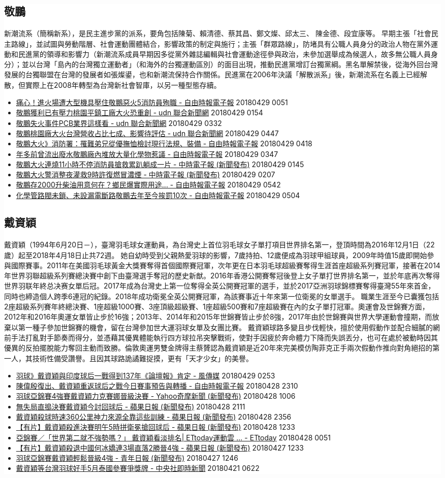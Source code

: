 ## 敬鵬

新潮流系（簡稱新系），是民主進步黨的派系，要角包括陳菊、賴清德、蔡其昌、鄭文燦、邱太三、 陳金德、段宜康等。
早期主張「社會民主路線」，並試圖與勞動階層、社會運動團體結合，影響政策的制定與施行；主張「群眾路線」，防堵具有公職人員身分的政治人物在黨外運動和民進黨的領導和影響力（新潮流系成員早期因多從黨外雜誌編輯與社會運動途徑參與政治，未參加選舉成為候選人，故多無公職人員身分）；並以台灣「島內的台灣獨立運動者」（和海外的台獨運動區別）的面目出現，推動民進黨增訂台獨黨綱。黑名單解禁後，從海外回台灣發展的台獨聯盟在台灣的發展者如張燦鍙，也和新潮流保持合作關係。民進黨在2006年決議「解散派系」後，新潮流系在名義上已經解散，但實際上在2008年轉型為台灣新社會智庫，以另一種型態存續。
- [痛心！進火場遭大型機具壓住敬鵬惡火5消防員殉職 - 自由時報電子報](http://news.ltn.com.tw/news/society/breakingnews/2409950 "痛心！進火場遭大型機具壓住敬鵬惡火5消防員殉職 - 自由時報電子報") 20180429 0051
- [敬鵬獲利已有壓力桃園平鎮工廠大火恐重創 - udn 聯合新聞網](https://udn.com/news/story/12056/3113654 "敬鵬獲利已有壓力桃園平鎮工廠大火恐重創 - udn 聯合新聞網") 20180429 0154
- [敬鵬失火事件PCB業界這樣看 - udn 聯合新聞網](https://udn.com/news/story/7239/3113771 "敬鵬失火事件PCB業界這樣看 - udn 聯合新聞網") 20180429 0332
- [敬鵬桃園廠大火台灣營收占比七成、影響待評估 - udn 聯合新聞網](https://udn.com/news/story/7241/3113880 "敬鵬桃園廠大火台灣營收占比七成、影響待評估 - udn 聯合新聞網") 20180429 0447
- [敬鵬大火》消防署：罹難弟兄從優撫恤檢討現行法規、裝備 - 自由時報電子報](http://news.ltn.com.tw/news/society/breakingnews/2410125 "敬鵬大火》消防署：罹難弟兄從優撫恤檢討現行法規、裝備 - 自由時報電子報") 20180429 0418
- [年多前曾流出廢水敬鵬廠內堆放大量化學物惹議 - 自由時報電子報](http://news.ltn.com.tw/news/society/breakingnews/2410066 "年多前曾流出廢水敬鵬廠內堆放大量化學物惹議 - 自由時報電子報") 20180429 0347
- [敬鵬大火連燒11小時不停消防員搶救累趴躺成一片 - 中時電子報 (新聞發布)](http://www.chinatimes.com/realtimenews/20180429000984-260402 "敬鵬大火連燒11小時不停消防員搶救累趴躺成一片 - 中時電子報 (新聞發布)") 20180429 0145
- [敬鵬大火警消整夜灌救9時許復燃冒濃煙 - 中時電子報 (新聞發布)](http://www.chinatimes.com/realtimenews/20180429000992-260402 "敬鵬大火警消整夜灌救9時許復燃冒濃煙 - 中時電子報 (新聞發布)") 20180429 0207
- [敬鵬存2000升柴油用意何在？鄉民爆實際用途... - 自由時報電子報](http://news.ltn.com.tw/news/society/breakingnews/2410184 "敬鵬存2000升柴油用意何在？鄉民爆實際用途... - 自由時報電子報") 20180429 0542
- [化學管路閥未鎖、未設漏電斷路敬鵬去年至今挨罰10次 - 自由時報電子報](http://news.ltn.com.tw/news/society/breakingnews/2410175 "化學管路閥未鎖、未設漏電斷路敬鵬去年至今挨罰10次 - 自由時報電子報") 20180429 0504

## 戴資穎

戴資穎（1994年6月20日－），臺灣羽毛球女運動員，為台灣史上首位羽毛球女子單打項目世界排名第一，登頂時間為2016年12月1日（22歲）起至2018年4月18日止共72週。
她自幼時受到父親熱愛羽球的影響，7歲持拍、12歲便成為羽球甲組球員，2009年時值15歲即開始參與國際賽事。2011年在美國羽毛球黃金大獎賽奪得首個國際賽冠軍，次年更在日本羽毛球超級賽奪得生涯首座超級系列賽冠軍，接著在2014年世界羽聯超級系列賽總決賽中創下由臺灣選手奪冠的歷史新猷。2016年香港公開賽奪冠後登上女子單打世界排名第一，並於年底再次奪得世界羽联年終总决赛女單后冠。2017年成為台灣史上第一位奪得全英公開賽冠軍的選手，並於2017亞洲羽球錦標賽奪得臺灣55年來首金，同時也締造個人跨季6連冠的紀錄。2018年成功衛冕全英公開賽冠軍，為該賽事近十年來第一位衛冕的女單選手。
職業生涯至今已囊獲包括2座超級系列賽年終總決賽、1座超級1000賽、3座頂級超級賽、1座超級500賽和7座超級賽在內的女子單打冠軍。奧運會及世錦賽方面，2012年和2016年奧運女單皆止步於16強；2013年、2014年和2015年世錦賽皆止步於8強，2017年由於世錦賽與世界大學運動會撞期，而放棄以第一種子參加世錦賽的機會，留在台灣參加世大運羽球女單及女團比賽。
戴資穎球路多變且步伐輕快，擅於使用假動作並配合細膩的網前手法打亂對手節奏而得分，並憑藉其優異體能執行四方球拉吊突擊戰術，使對手因疲於奔命體力下降而失誤丟分，也可在處於被動時因其優異的反拍擺脫能力奪回主動而致勝。倫敦奧運男雙金牌得主蔡贇認為戴資穎是近20年來完美模仿陶菲克正手兩次假動作推向對角絕招的第一人，其技術性備受讚譽。且因其球路詭譎難捉摸，更有「天才少女」的美譽。
- [羽球》戴資穎與印度球后一戰得到137年《論壇報》肯定 - 風傳媒](http://www.storm.mg/article/431249 "羽球》戴資穎與印度球后一戰得到137年《論壇報》肯定 - 風傳媒") 20180429 0253
- [陳偉殷復出、戴資穎重返球后之戰今日賽事預告與轉播 - 自由時報電子報](http://sports.ltn.com.tw/news/breakingnews/2409834 "陳偉殷復出、戴資穎重返球后之戰今日賽事預告與轉播 - 自由時報電子報") 20180428 2310
- [羽球亞錦賽4強賽戴資穎力克賽娜晉級決賽 - Yahoo奇摩新聞 (新聞發布)](https://tw.news.yahoo.com/%E7%BE%BD%E7%90%83%E4%BA%9E%E9%8C%A6%E8%B3%BD4%E5%BC%B7%E8%B3%BD-%E6%88%B4%E8%B3%87%E7%A9%8E%E5%8A%9B%E5%85%8B%E8%B3%BD%E5%A8%9C%E6%99%89%E7%B4%9A%E6%B1%BA%E8%B3%BD-100000993.html "羽球亞錦賽4強賽戴資穎力克賽娜晉級決賽 - Yahoo奇摩新聞 (新聞發布)") 20180428 1006
- [無失局直搗決賽戴資穎今討回球后 - 蘋果日報 (新聞發布)](https://tw.news.appledaily.com/sports/daily/20180429/37999053/ "無失局直搗決賽戴資穎今討回球后 - 蘋果日報 (新聞發布)") 20180428 2111
- [戴資穎殺球時速360公里神力來源全靠這些訓練 - 蘋果日報 (新聞發布)](https://tw.sports.appledaily.com/realtime/20180429/1343547/ "戴資穎殺球時速360公里神力來源全靠這些訓練 - 蘋果日報 (新聞發布)") 20180428 2356
- [【有片】戴資穎殺進決賽明午5時拼衛冕搶回球后 - 蘋果日報 (新聞發布)](https://tw.news.appledaily.com/new/realtime/20180428/1343103/ "【有片】戴資穎殺進決賽明午5時拼衛冕搶回球后 - 蘋果日報 (新聞發布)") 20180428 1233
- [亞錦賽／「世界第二就不強勢嗎？」 戴資穎看淡排名| ETtoday運動雲 ... - ETtoday](https://sports.ettoday.net/news/1159151 "亞錦賽／「世界第二就不強勢嗎？」 戴資穎看淡排名| ETtoday運動雲 ... - ETtoday") 20180428 0051
- [【有片】戴資穎殺退中國何冰嬌連3場直落2勝晉4強 - 蘋果日報 (新聞發布)](https://tw.news.appledaily.com/new/realtime/20180427/1342235/ "【有片】戴資穎殺退中國何冰嬌連3場直落2勝晉4強 - 蘋果日報 (新聞發布)") 20180427 1233
- [羽球亞錦賽戴資穎輕鬆晉級4強 - 青年日報 (新聞發布)](https://www.ydn.com.tw/News/287052 "羽球亞錦賽戴資穎輕鬆晉級4強 - 青年日報 (新聞發布)") 20180427 1246
- [戴資穎等台灣羽球好手5月泰國參賽爭獎牌 - 中央社即時新聞](http://www.cna.com.tw/news/aspt/201804210110-1.aspx "戴資穎等台灣羽球好手5月泰國參賽爭獎牌 - 中央社即時新聞") 20180421 0622
